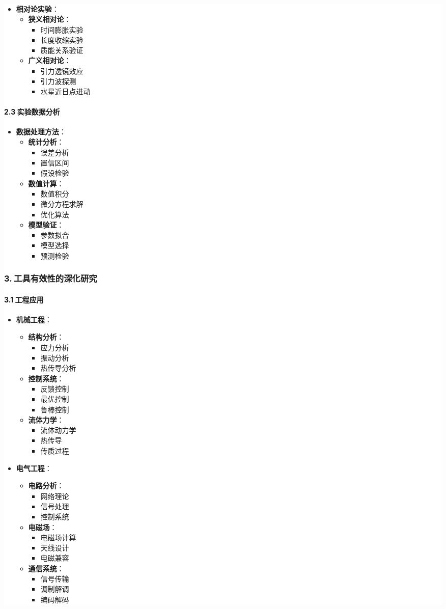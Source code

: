 - **相对论实验**：
  - **狭义相对论**：
    - 时间膨胀实验
    - 长度收缩实验
    - 质能关系验证
  - **广义相对论**：
    - 引力透镜效应
    - 引力波探测
    - 水星近日点进动

#### 2.3 实验数据分析

- **数据处理方法**：
  - **统计分析**：
    - 误差分析
    - 置信区间
    - 假设检验
  - **数值计算**：
    - 数值积分
    - 微分方程求解
    - 优化算法
  - **模型验证**：
    - 参数拟合
    - 模型选择
    - 预测检验

### 3. 工具有效性的深化研究

#### 3.1 工程应用

- **机械工程**：
  - **结构分析**：
    - 应力分析
    - 振动分析
    - 热传导分析
  - **控制系统**：
    - 反馈控制
    - 最优控制
    - 鲁棒控制
  - **流体力学**：
    - 流体动力学
    - 热传导
    - 传质过程

- **电气工程**：
  - **电路分析**：
    - 网络理论
    - 信号处理
    - 控制系统
  - **电磁场**：
    - 电磁场计算
    - 天线设计
    - 电磁兼容
  - **通信系统**：
    - 信号传输
    - 调制解调
    - 编码解码
